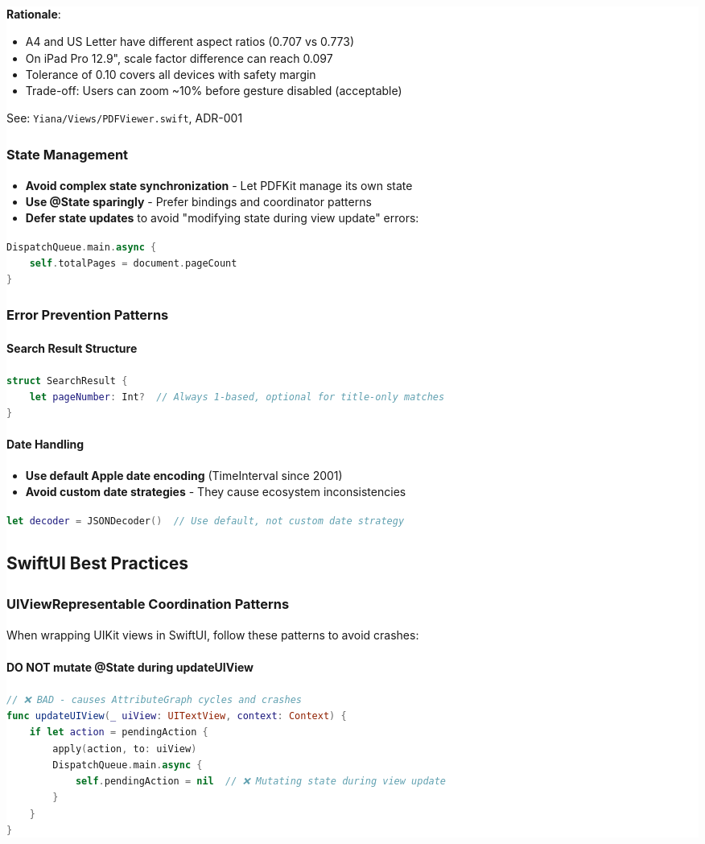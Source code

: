 **Rationale**:
- A4 and US Letter have different aspect ratios (0.707 vs 0.773)
- On iPad Pro 12.9", scale factor difference can reach 0.097
- Tolerance of 0.10 covers all devices with safety margin
- Trade-off: Users can zoom ~10% before gesture disabled (acceptable)

See: `Yiana/Views/PDFViewer.swift`, ADR-001

### State Management
- **Avoid complex state synchronization** - Let PDFKit manage its own state
- **Use @State sparingly** - Prefer bindings and coordinator patterns
- **Defer state updates** to avoid "modifying state during view update" errors:
```swift
DispatchQueue.main.async {
    self.totalPages = document.pageCount
}
```

### Error Prevention Patterns

#### Search Result Structure
```swift
struct SearchResult {
    let pageNumber: Int?  // Always 1-based, optional for title-only matches
}
```

#### Date Handling
- **Use default Apple date encoding** (TimeInterval since 2001)
- **Avoid custom date strategies** - They cause ecosystem inconsistencies
```swift
let decoder = JSONDecoder()  // Use default, not custom date strategy
```

## SwiftUI Best Practices

### UIViewRepresentable Coordination Patterns

When wrapping UIKit views in SwiftUI, follow these patterns to avoid crashes:

#### DO NOT mutate @State during updateUIView
```swift
// ❌ BAD - causes AttributeGraph cycles and crashes
func updateUIView(_ uiView: UITextView, context: Context) {
    if let action = pendingAction {
        apply(action, to: uiView)
        DispatchQueue.main.async {
            self.pendingAction = nil  // ❌ Mutating state during view update
        }
    }
}
```
